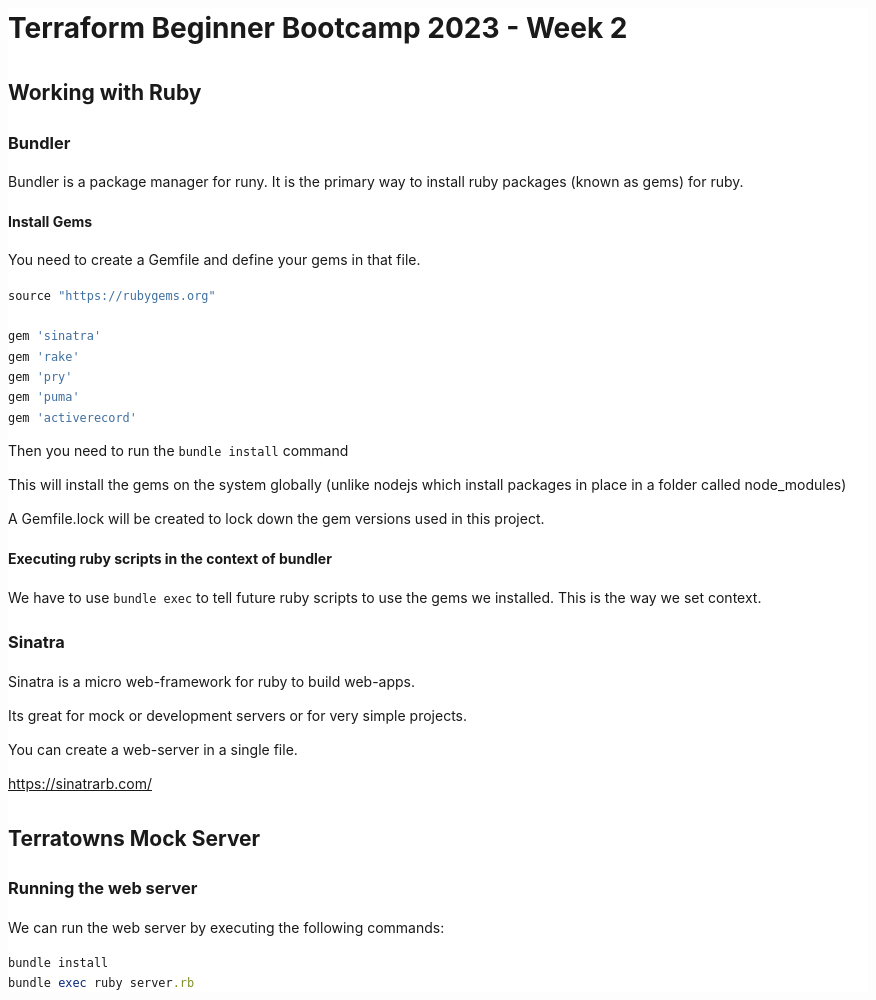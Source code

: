 # Terraform Beginner Bootcamp 2023 - Week 2

## Working with Ruby

### Bundler

Bundler is a package manager for runy.
It is the primary way to install ruby packages (known as gems) for ruby.

#### Install Gems

You need to create a Gemfile and define your gems in that file.

```rb
source "https://rubygems.org"

gem 'sinatra'
gem 'rake'
gem 'pry'
gem 'puma'
gem 'activerecord'
```

Then you need to run the `bundle install` command

This will install the gems on the system globally (unlike nodejs which install packages in place in a folder called node_modules)

A Gemfile.lock will be created to lock down the gem versions used in this project.

#### Executing ruby scripts in the context of bundler

We have to use `bundle exec` to tell future ruby scripts to use the gems we installed. This is the way we set context.

### Sinatra

Sinatra is a micro web-framework for ruby to build web-apps.

Its great for mock or development servers or for very simple projects.

You can create a web-server in a single file.

https://sinatrarb.com/

## Terratowns Mock Server

### Running the web server

We can run the web server by executing the following commands:

```rb
bundle install
bundle exec ruby server.rb
```
